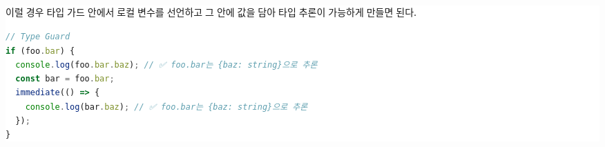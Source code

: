 이럴 경우 타입 가드 안에서 로컬 변수를 선언하고 그 안에 값을 담아 타입 추론이 가능하게 만들면 된다.

```typescript
// Type Guard
if (foo.bar) {
  console.log(foo.bar.baz); // ✅ foo.bar는 {baz: string}으로 추론
  const bar = foo.bar;
  immediate(() => {
    console.log(bar.baz); // ✅ foo.bar는 {baz: string}으로 추론
  });
}
```
